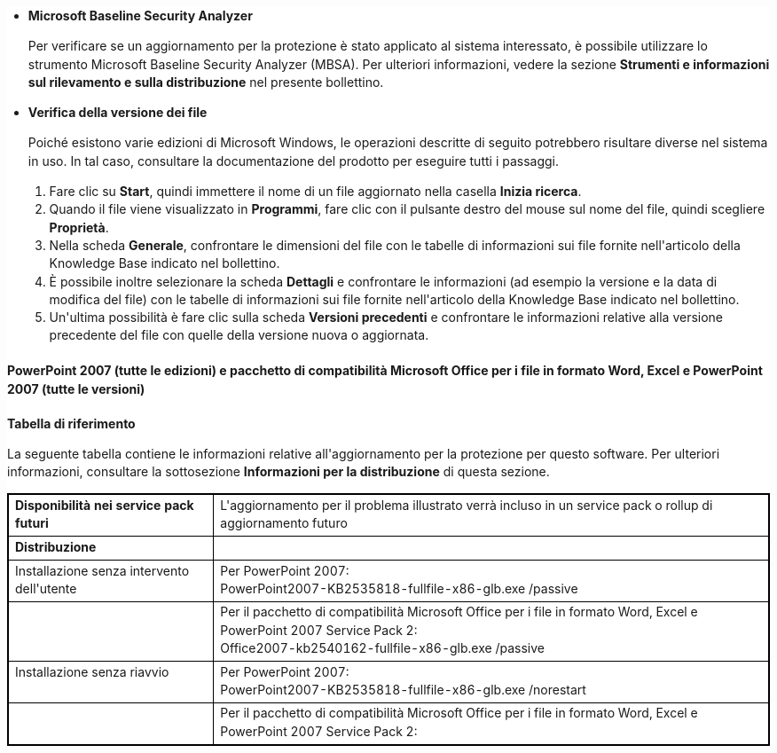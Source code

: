 -   **Microsoft Baseline Security Analyzer**
  
    Per verificare se un aggiornamento per la protezione è stato applicato al sistema interessato, è possibile utilizzare lo strumento Microsoft Baseline Security Analyzer (MBSA). Per ulteriori informazioni, vedere la sezione **Strumenti e informazioni sul rilevamento e sulla distribuzione** nel presente bollettino.
  
-   **Verifica della versione dei file**
  
    Poiché esistono varie edizioni di Microsoft Windows, le operazioni descritte di seguito potrebbero risultare diverse nel sistema in uso. In tal caso, consultare la documentazione del prodotto per eseguire tutti i passaggi.
  
    1.  Fare clic su **Start**, quindi immettere il nome di un file aggiornato nella casella **Inizia ricerca**.  
    2.  Quando il file viene visualizzato in **Programmi**, fare clic con il pulsante destro del mouse sul nome del file, quindi scegliere **Proprietà**.  
    3.  Nella scheda **Generale**, confrontare le dimensioni del file con le tabelle di informazioni sui file fornite nell'articolo della Knowledge Base indicato nel bollettino.  
    4.  È possibile inoltre selezionare la scheda **Dettagli** e confrontare le informazioni (ad esempio la versione e la data di modifica del file) con le tabelle di informazioni sui file fornite nell'articolo della Knowledge Base indicato nel bollettino.  
    5.  Un'ultima possibilità è fare clic sulla scheda **Versioni precedenti** e confrontare le informazioni relative alla versione precedente del file con quelle della versione nuova o aggiornata.
  
#### PowerPoint 2007 (tutte le edizioni) e pacchetto di compatibilità Microsoft Office per i file in formato Word, Excel e PowerPoint 2007 (tutte le versioni)
  
**Tabella di riferimento**
  
La seguente tabella contiene le informazioni relative all'aggiornamento per la protezione per questo software. Per ulteriori informazioni, consultare la sottosezione **Informazioni per la distribuzione** di questa sezione.

 
<table style="border:1px solid black;">
<tbody>
<tr class="odd">
<td style="border:1px solid black;"><strong>Disponibilità nei service pack futuri</strong></td>
<td style="border:1px solid black;">L'aggiornamento per il problema illustrato verrà incluso in un service pack o rollup di aggiornamento futuro</td>
</tr>
<tr class="even">
<td style="border:1px solid black;"><strong>Distribuzione</strong></td>
<td style="border:1px solid black;"></td>
</tr>
<tr class="odd">
<td style="border:1px solid black;">Installazione senza intervento dell'utente</td>
<td style="border:1px solid black;">Per PowerPoint 2007:<br />
PowerPoint2007-KB2535818-fullfile-x86-glb.exe /passive</td>
</tr>
<tr class="even">
<td style="border:1px solid black;"></td>
<td style="border:1px solid black;">Per il pacchetto di compatibilità Microsoft Office per i file in formato Word, Excel e PowerPoint 2007 Service Pack 2:<br />
Office2007-kb2540162-fullfile-x86-glb.exe /passive</td>
</tr>
<tr class="odd">
<td style="border:1px solid black;">Installazione senza riavvio</td>
<td style="border:1px solid black;">Per PowerPoint 2007:<br />
PowerPoint2007-KB2535818-fullfile-x86-glb.exe /norestart</td>
</tr>
<tr class="even">
<td style="border:1px solid black;"></td>
<td style="border:1px solid black;">Per il pacchetto di compatibilità Microsoft Office per i file in formato Word, Excel e PowerPoint 2007 Service Pack 2:<br />